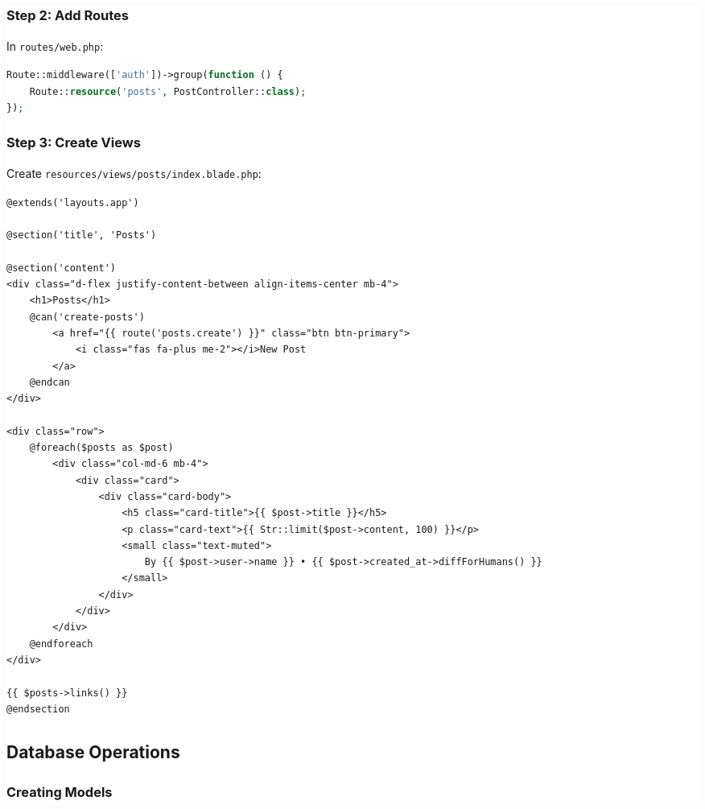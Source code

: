 ### Step 2: Add Routes

In `routes/web.php`:
```php
Route::middleware(['auth'])->group(function () {
    Route::resource('posts', PostController::class);
});
```

### Step 3: Create Views

Create `resources/views/posts/index.blade.php`:
```blade
@extends('layouts.app')

@section('title', 'Posts')

@section('content')
<div class="d-flex justify-content-between align-items-center mb-4">
    <h1>Posts</h1>
    @can('create-posts')
        <a href="{{ route('posts.create') }}" class="btn btn-primary">
            <i class="fas fa-plus me-2"></i>New Post
        </a>
    @endcan
</div>

<div class="row">
    @foreach($posts as $post)
        <div class="col-md-6 mb-4">
            <div class="card">
                <div class="card-body">
                    <h5 class="card-title">{{ $post->title }}</h5>
                    <p class="card-text">{{ Str::limit($post->content, 100) }}</p>
                    <small class="text-muted">
                        By {{ $post->user->name }} • {{ $post->created_at->diffForHumans() }}
                    </small>
                </div>
            </div>
        </div>
    @endforeach
</div>

{{ $posts->links() }}
@endsection
```

## Database Operations

### Creating Models
